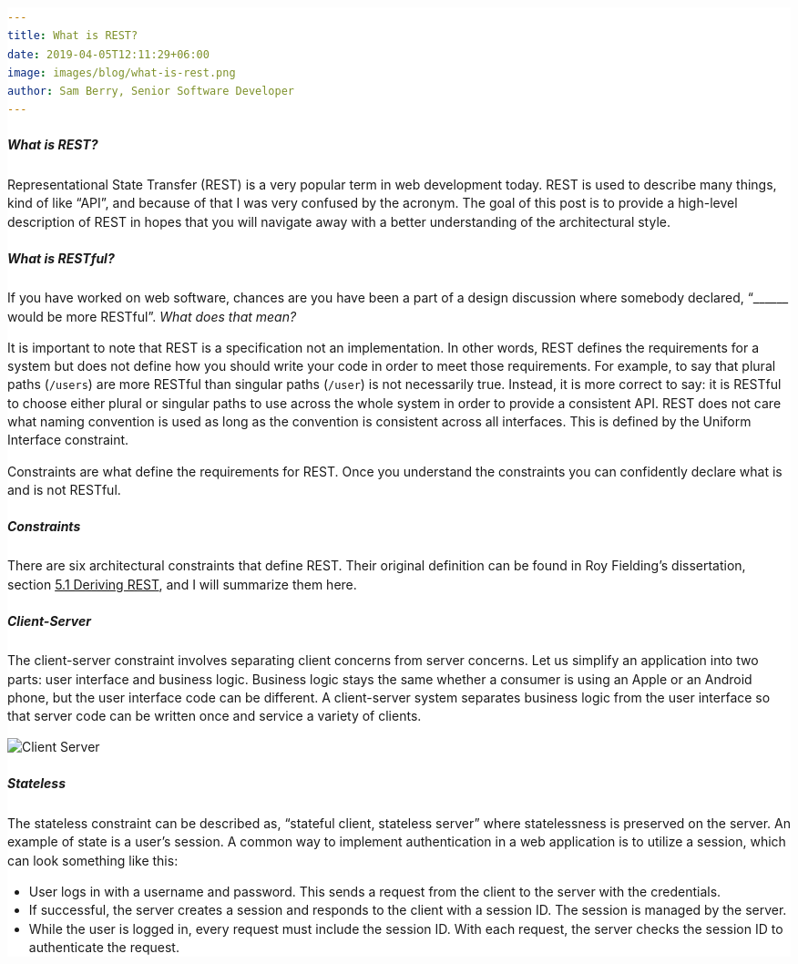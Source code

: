 ```yaml
---
title: What is REST?
date: 2019-04-05T12:11:29+06:00
image: images/blog/what-is-rest.png
author: Sam Berry, Senior Software Developer
---
```

##### What is REST? #####
Representational State Transfer (REST) is a very popular term in web development today. REST is used to describe many things, kind of like “API”, and because of that I was very confused by the acronym. The goal of this post is to provide a high-level description of REST in hopes that you will navigate away with a better understanding of the architectural style.

##### What is RESTful? #####
If you have worked on web software, chances are you have been a part of a design discussion where somebody declared, “______ would be more RESTful”. *What does that mean?*

It is important to note that REST is a specification not an implementation. In other words, REST defines the requirements for a system but does not define how you should write your code in order to meet those requirements. For example, to say that plural paths (`/users`) are more RESTful than singular paths (`/user`) is not necessarily true. Instead, it is more correct to say: it is RESTful to choose either plural or singular paths to use across the whole system in order to provide a consistent API. REST does not care what naming convention is used as long as the convention is consistent across all interfaces. This is defined by the Uniform Interface constraint.

Constraints are what define the requirements for REST. Once you understand the constraints you can confidently declare what is and is not RESTful.

##### Constraints #####
There are six architectural constraints that define REST. Their original definition can be found in Roy Fielding’s dissertation, section [5.1 Deriving REST](https://www.ics.uci.edu/~fielding/pubs/dissertation/rest_arch_style.htm#sec_5_1), and I will summarize them here.

##### Client-Server #####
The client-server constraint involves separating client concerns from server concerns. Let us simplify an application into two parts: user interface and business logic. Business logic stays the same whether a consumer is using an Apple or an Android phone, but the user interface code can be different. A client-server system separates business logic from the user interface so that server code can be written once and service a variety of clients.

![Client Server](/images/blog/what-is-rest-client-server.jpg)

##### Stateless #####
The stateless constraint can be described as, “stateful client, stateless server” where statelessness is preserved on the server. An example of state is a user’s session. A common way to implement authentication in a web application is to utilize a session, which can look something like this:

+ User logs in with a username and password. This sends a request from the client to the server with the credentials.
+ If successful, the server creates a session and responds to the client with a session ID. The session is managed by the server.
+ While the user is logged in, every request must include the session ID. With each request, the server checks the session ID to authenticate the request.
